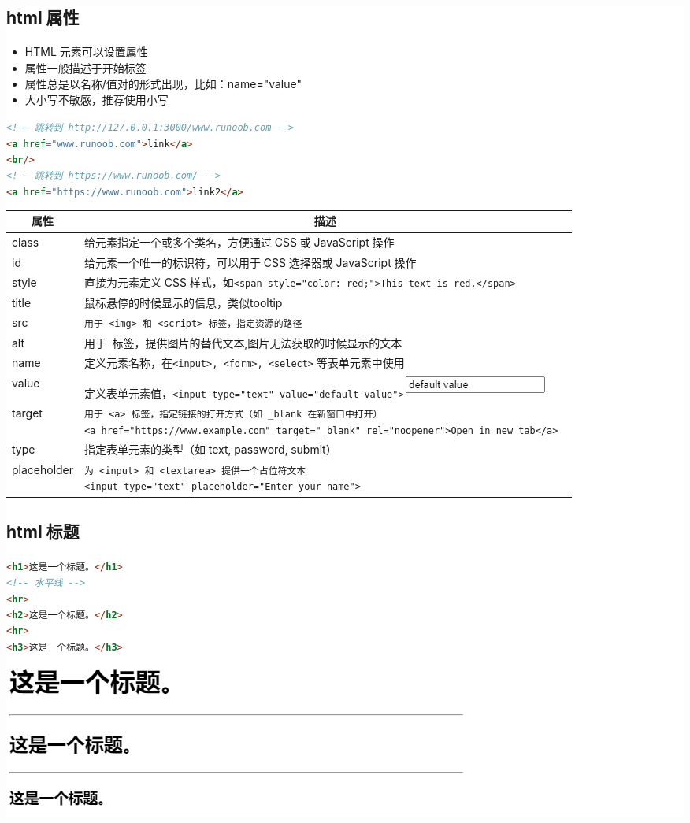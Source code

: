 ## html 属性

- HTML 元素可以设置属性
- 属性一般描述于开始标签
- 属性总是以名称/值对的形式出现，比如：name="value"
- 大小写不敏感，推荐使用小写
```html
<!-- 跳转到 http://127.0.0.1:3000/www.runoob.com -->
<a href="www.runoob.com">link</a> 
<br/>
<!-- 跳转到 https://www.runoob.com/ -->
<a href="https://www.runoob.com">link2</a> 
```


| 属性          | 描述                                                                                                                                |
| ----------- | --------------------------------------------------------------------------------------------------------------------------------- |
| class       | 给元素指定一个或多个类名，方便通过 CSS 或 JavaScript 操作                                                                                             |
| id          | 给元素一个唯一的标识符，可以用于 CSS 选择器或 JavaScript 操作                                                                                           |
| style       | 直接为元素定义 CSS 样式，如`<span style="color: red;">This text is red.</span>`                                                              |
| title       | 鼠标悬停的时候显示的信息，类似tooltip                                                                                                            |
| src         | `用于 <img> 和 <script> 标签，指定资源的路径`                                                                                                  |
| alt         | 用于 <img> 标签，提供图片的替代文本,图片无法获取的时候显示的文本                                                                                              |
| name        | 定义元素名称，在`<input>, <form>, <select>` 等表单元素中使用                                                                                      |
| value       | 定义表单元素值，`<input type="text" value="default value">`![](../../images/inputvalue.png)                                                  |
| target      | `用于 <a> 标签，指定链接的打开方式（如 _blank 在新窗口中打开）`<br>`<a href="https://www.example.com" target="_blank" rel="noopener">Open in new tab</a>` |
| type        | 指定表单元素的类型（如 text, password, submit）                                                                                               |
| placeholder | `为 <input> 和 <textarea> 提供一个占位符文本`<br>`<input type="text" placeholder="Enter your name">`                                         |

## html 标题

```html
<h1>这是一个标题。</h1>
<!-- 水平线 -->
<hr>
<h2>这是一个标题。</h2>
<hr>
<h3>这是一个标题。</h3>
```

![](../../images/hr.png)
